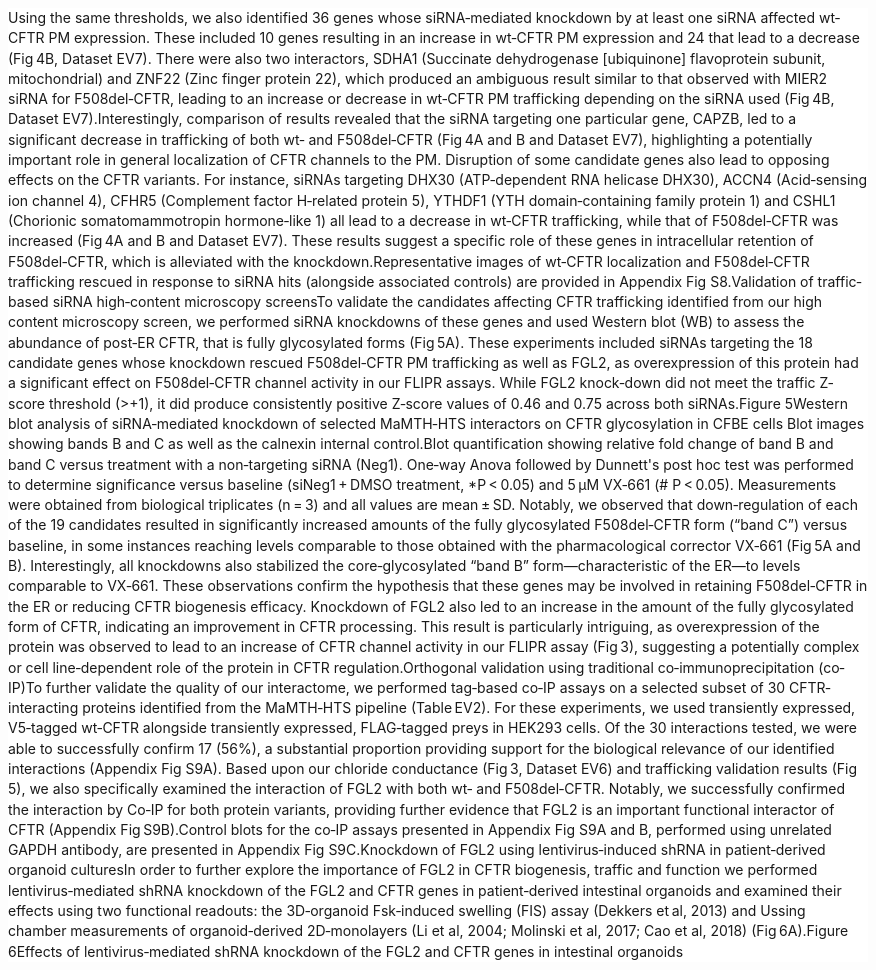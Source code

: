 Using the same thresholds, we also identified 36 genes whose siRNA‐mediated knockdown by at least one siRNA affected wt‐CFTR PM expression. These included 10 genes resulting in an increase in wt‐CFTR PM expression and 24 that lead to a decrease (Fig 4B, Dataset EV7). There were also two interactors, SDHA1 (Succinate dehydrogenase [ubiquinone] flavoprotein subunit, mitochondrial) and ZNF22 (Zinc finger protein 22), which produced an ambiguous result similar to that observed with MIER2 siRNA for F508del‐CFTR, leading to an increase or decrease in wt‐CFTR PM trafficking depending on the siRNA used (Fig 4B, Dataset EV7).Interestingly, comparison of results revealed that the siRNA targeting one particular gene, CAPZB, led to a significant decrease in trafficking of both wt‐ and F508del‐CFTR (Fig 4A and B and Dataset EV7), highlighting a potentially important role in general localization of CFTR channels to the PM. Disruption of some candidate genes also lead to opposing effects on the CFTR variants. For instance, siRNAs targeting DHX30 (ATP‐dependent RNA helicase DHX30), ACCN4 (Acid‐sensing ion channel 4), CFHR5 (Complement factor H‐related protein 5), YTHDF1 (YTH domain‐containing family protein 1) and CSHL1 (Chorionic somatomammotropin hormone‐like 1) all lead to a decrease in wt‐CFTR trafficking, while that of F508del‐CFTR was increased (Fig 4A and B and Dataset EV7). These results suggest a specific role of these genes in intracellular retention of F508del‐CFTR, which is alleviated with the knockdown.Representative images of wt‐CFTR localization and F508del‐CFTR trafficking rescued in response to siRNA hits (alongside associated controls) are provided in Appendix Fig S8.Validation of traffic‐based siRNA high‐content microscopy screensTo validate the candidates affecting CFTR trafficking identified from our high content microscopy screen, we performed siRNA knockdowns of these genes and used Western blot (WB) to assess the abundance of post‐ER CFTR, that is fully glycosylated forms (Fig 5A). These experiments included siRNAs targeting the 18 candidate genes whose knockdown rescued F508del‐CFTR PM trafficking as well as FGL2, as overexpression of this protein had a significant effect on F508del‐CFTR channel activity in our FLIPR assays. While FGL2 knock‐down did not meet the traffic Z‐score threshold (>+1), it did produce consistently positive Z‐score values of 0.46 and 0.75 across both siRNAs.Figure 5Western blot analysis of siRNA‐mediated knockdown of selected MaMTH‐HTS interactors on CFTR glycosylation in CFBE cells
Blot images showing bands B and C as well as the calnexin internal control.Blot quantification showing relative fold change of band B and band C versus treatment with a non‐targeting siRNA (Neg1). One‐way Anova followed by Dunnett's post hoc test was performed to determine significance versus baseline (siNeg1 + DMSO treatment, *P < 0.05) and 5 µM VX‐661 (#
P < 0.05). Measurements were obtained from biological triplicates (n = 3) and all values are mean ± SD.
Notably, we observed that down‐regulation of each of the 19 candidates resulted in significantly increased amounts of the fully glycosylated F508del‐CFTR form (“band C”) versus baseline, in some instances reaching levels comparable to those obtained with the pharmacological corrector VX‐661 (Fig 5A and B). Interestingly, all knockdowns also stabilized the core‐glycosylated “band B” form—characteristic of the ER—to levels comparable to VX‐661. These observations confirm the hypothesis that these genes may be involved in retaining F508del‐CFTR in the ER or reducing CFTR biogenesis efficacy. Knockdown of FGL2 also led to an increase in the amount of the fully glycosylated form of CFTR, indicating an improvement in CFTR processing. This result is particularly intriguing, as overexpression of the protein was observed to lead to an increase of CFTR channel activity in our FLIPR assay (Fig 3), suggesting a potentially complex or cell line‐dependent role of the protein in CFTR regulation.Orthogonal validation using traditional co‐immunoprecipitation (co‐IP)To further validate the quality of our interactome, we performed tag‐based co‐IP assays on a selected subset of 30 CFTR‐interacting proteins identified from the MaMTH‐HTS pipeline (Table EV2). For these experiments, we used transiently expressed, V5‐tagged wt‐CFTR alongside transiently expressed, FLAG‐tagged preys in HEK293 cells. Of the 30 interactions tested, we were able to successfully confirm 17 (56%), a substantial proportion providing support for the biological relevance of our identified interactions (Appendix Fig S9A). Based upon our chloride conductance (Fig 3, Dataset EV6) and trafficking validation results (Fig 5), we also specifically examined the interaction of FGL2 with both wt‐ and F508del‐CFTR. Notably, we successfully confirmed the interaction by Co‐IP for both protein variants, providing further evidence that FGL2 is an important functional interactor of CFTR (Appendix Fig S9B).Control blots for the co‐IP assays presented in Appendix Fig S9A and B, performed using unrelated GAPDH antibody, are presented in Appendix Fig S9C.Knockdown of FGL2 using lentivirus‐induced shRNA in patient‐derived organoid culturesIn order to further explore the importance of FGL2 in CFTR biogenesis, traffic and function we performed lentivirus‐mediated shRNA knockdown of the FGL2 and CFTR genes in patient‐derived intestinal organoids and examined their effects using two functional readouts: the 3D‐organoid Fsk‐induced swelling (FIS) assay (Dekkers et al, 2013) and Ussing chamber measurements of organoid‐derived 2D‐monolayers (Li et al, 2004; Molinski et al, 2017; Cao et al, 2018) (Fig 6A).Figure 6Effects of lentivirus‐mediated shRNA knockdown of the FGL2 and CFTR genes in intestinal organoids